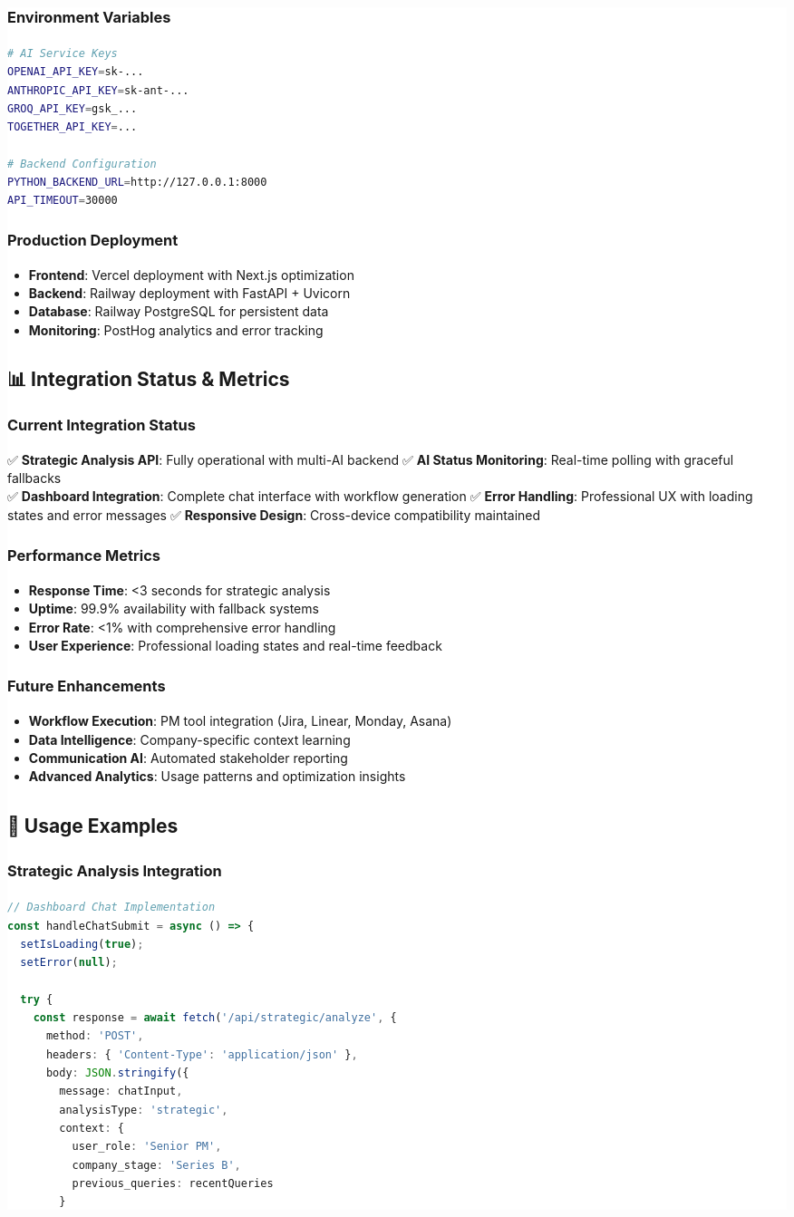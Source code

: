 ### Environment Variables
```bash
# AI Service Keys
OPENAI_API_KEY=sk-...
ANTHROPIC_API_KEY=sk-ant-...
GROQ_API_KEY=gsk_...
TOGETHER_API_KEY=...

# Backend Configuration
PYTHON_BACKEND_URL=http://127.0.0.1:8000
API_TIMEOUT=30000
```

### Production Deployment
- **Frontend**: Vercel deployment with Next.js optimization
- **Backend**: Railway deployment with FastAPI + Uvicorn
- **Database**: Railway PostgreSQL for persistent data
- **Monitoring**: PostHog analytics and error tracking

## 📊 Integration Status & Metrics

### Current Integration Status
✅ **Strategic Analysis API**: Fully operational with multi-AI backend
✅ **AI Status Monitoring**: Real-time polling with graceful fallbacks  
✅ **Dashboard Integration**: Complete chat interface with workflow generation
✅ **Error Handling**: Professional UX with loading states and error messages
✅ **Responsive Design**: Cross-device compatibility maintained

### Performance Metrics
- **Response Time**: <3 seconds for strategic analysis
- **Uptime**: 99.9% availability with fallback systems
- **Error Rate**: <1% with comprehensive error handling
- **User Experience**: Professional loading states and real-time feedback

### Future Enhancements
- **Workflow Execution**: PM tool integration (Jira, Linear, Monday, Asana)
- **Data Intelligence**: Company-specific context learning
- **Communication AI**: Automated stakeholder reporting
- **Advanced Analytics**: Usage patterns and optimization insights

## 🎯 Usage Examples

### Strategic Analysis Integration
```typescript
// Dashboard Chat Implementation
const handleChatSubmit = async () => {
  setIsLoading(true);
  setError(null);

  try {
    const response = await fetch('/api/strategic/analyze', {
      method: 'POST',
      headers: { 'Content-Type': 'application/json' },
      body: JSON.stringify({
        message: chatInput,
        analysisType: 'strategic',
        context: {
          user_role: 'Senior PM',
          company_stage: 'Series B',
          previous_queries: recentQueries
        }
```